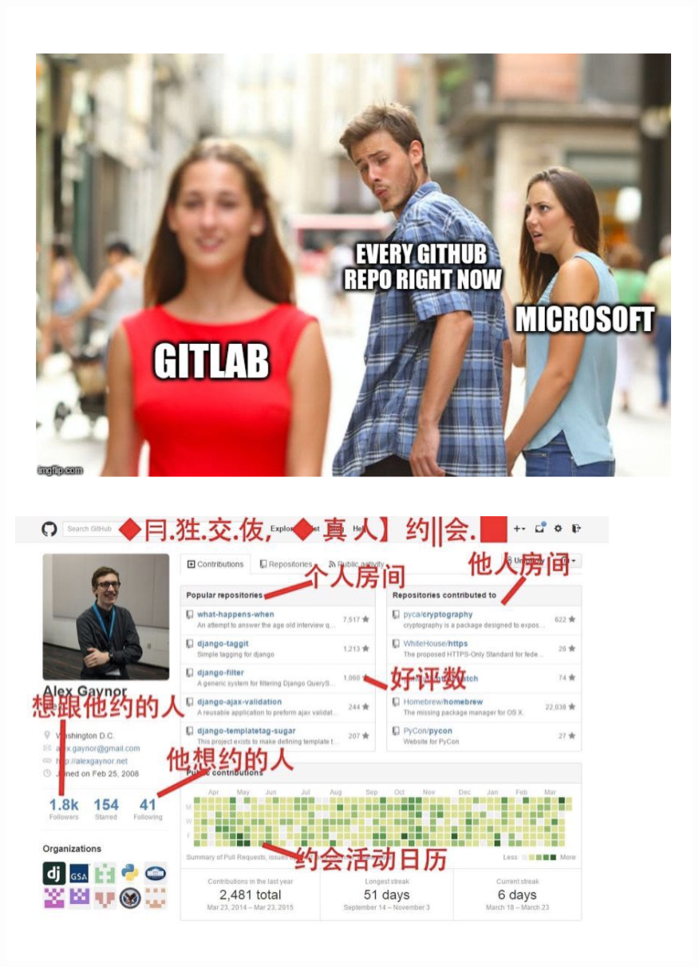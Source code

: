 ![image-20200708091154862](notes/image-20200708091154862.png)

![image-20200708091226949](notes/image-20200708091226949.png)

